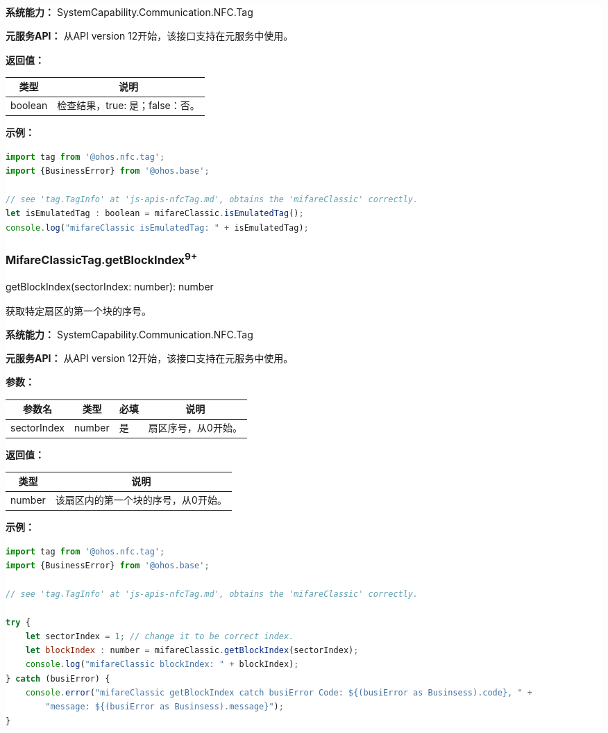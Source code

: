 **系统能力：** SystemCapability.Communication.NFC.Tag

**元服务API：** 从API version 12开始，该接口支持在元服务中使用。

**返回值：**

| **类型** | **说明**                             |
| ------------------ | --------------------------|
| boolean |检查结果，true: 是；false：否。 |

**示例：**

```js
import tag from '@ohos.nfc.tag';
import {BusinessError} from '@ohos.base';

// see 'tag.TagInfo' at 'js-apis-nfcTag.md', obtains the 'mifareClassic' correctly.
let isEmulatedTag : boolean = mifareClassic.isEmulatedTag();
console.log("mifareClassic isEmulatedTag: " + isEmulatedTag);
```

### MifareClassicTag.getBlockIndex<sup>9+</sup>

getBlockIndex(sectorIndex: number): number

获取特定扇区的第一个块的序号。

**系统能力：** SystemCapability.Communication.NFC.Tag

**元服务API：** 从API version 12开始，该接口支持在元服务中使用。

**参数：**

| 参数名   | 类型                    | 必填 | 说明                                   |
| -------- | ----------------------- | ---- | -------------------------------------- |
| sectorIndex | number | 是   | 扇区序号，从0开始。 |

**返回值：**

| **类型** | **说明**                             |
| ------------------ | --------------------------|
| number | 该扇区内的第一个块的序号，从0开始。 |

**示例：**

```js
import tag from '@ohos.nfc.tag';
import {BusinessError} from '@ohos.base';

// see 'tag.TagInfo' at 'js-apis-nfcTag.md', obtains the 'mifareClassic' correctly.

try {
    let sectorIndex = 1; // change it to be correct index.
    let blockIndex : number = mifareClassic.getBlockIndex(sectorIndex);
    console.log("mifareClassic blockIndex: " + blockIndex);
} catch (busiError) {
    console.error("mifareClassic getBlockIndex catch busiError Code: ${(busiError as Businsess).code}, " +
        "message: ${(busiError as Businsess).message}");
}
```
